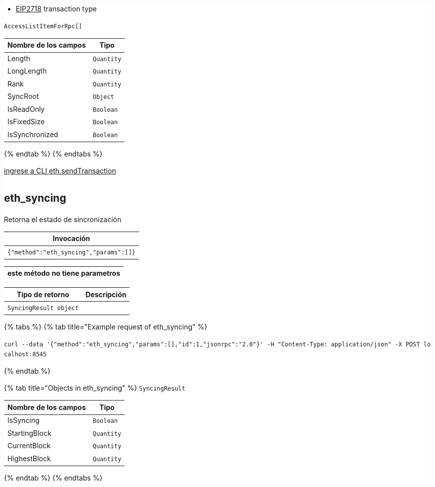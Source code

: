 * [EIP2718](https://eips.ethereum.org/EIPS/eip-2718) transaction type

`AccessListItemForRpc[]`

| Nombre de los campos | Tipo       |
| -------------------- | ---------- |
| Length               | `Quantity` |
| LongLength           | `Quantity` |
| Rank                 | `Quantity` |
| SyncRoot             | `Object`   |
| IsReadOnly           | `Boolean`  |
| IsFixedSize          | `Boolean`  |
| IsSynchronized       | `Boolean`  |
{% endtab %}
{% endtabs %}

[ingrese a CLI eth.sendTransaction](https://docs.nethermind.io/nethermind/nethermind-utilities/cli/eth#eth-sendtransaction)

## eth\_syncing

Retorna el estado de sincronización

| Invocación                             |
| -------------------------------------- |
| `{"method":"eth_syncing","params":[]}` |

| este método no tiene parametros |
| ------------------------------- |

| Tipo de retorno        | Descripción |
| ---------------------- | ----------- |
| `SyncingResult object` |             |

{% tabs %}
{% tab title="Example request of eth_syncing" %}
```
curl --data '{"method":"eth_syncing","params":[],"id":1,"jsonrpc":"2.0"}' -H "Content-Type: application/json" -X POST localhost:8545
```
{% endtab %}

{% tab title="Objects in eth_syncing" %}
`SyncingResult`

| Nombre de los campos | Tipo       |
| -------------------- | ---------- |
| IsSyncing            | `Boolean`  |
| StartingBlock        | `Quantity` |
| CurrentBlock         | `Quantity` |
| HighestBlock         | `Quantity` |
{% endtab %}
{% endtabs %}
